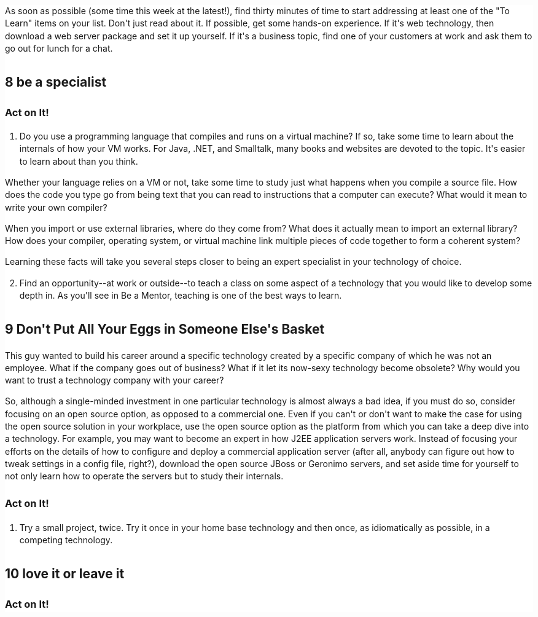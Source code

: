 As soon as possible (some time this week at the latest!), find thirty minutes of time to start addressing at least one of the "To Learn" items on your list. Don't just read about it. If possible, get some hands-on experience. If it's web technology, then download a web server package and set it up yourself. If it's a business topic, find one of your customers at work and ask them to go out for lunch for a chat.

## 8 be a specialist

### Act on It!

1. Do you use a programming language that compiles and runs on a virtual machine? If so, take some time to learn about the internals of how your VM works. For Java, .NET, and Smalltalk, many books and websites are devoted to the topic. It's easier to learn about than you think.

Whether your language relies on a VM or not, take some time to study just what happens when you compile a source file. How does the code you type go from being text that you can read to instructions that a computer can execute? What would it mean to write your own compiler?

When you import or use external libraries, where do they come from? What does it actually mean to import an external library? How does your compiler, operating system, or virtual machine link multiple pieces of code together to form a coherent system?

Learning these facts will take you several steps closer to being an expert specialist in your technology of choice.

2. Find an opportunity--at work or outside--to teach a class on some aspect of a technology that you would like to develop some depth in. As you'll see in Be a Mentor, teaching is one of the best ways to learn.

## 9 Don't Put All Your Eggs in Someone Else's Basket

This guy wanted to build his career around a specific technology created by a specific company of which he was not an employee. What if the company goes out of business? What if it let its now-sexy technology become obsolete? Why would you want to trust a technology company with your career?

So, although a single-minded investment in one particular technology is almost always a bad idea, if you must do so, consider focusing on an open source option, as opposed to a commercial one. Even if you can't or don't want to make the case for using the open source solution in your workplace, use the open source option as the platform from which you can take a deep dive into a technology. For example, you may want to become an expert in how J2EE application servers work. Instead of focusing your efforts on the details of how to configure and deploy a commercial application server (after all, anybody can figure out how to tweak settings in a config file, right?), download the open source JBoss or Geronimo servers, and set aside time for yourself to not only learn how to operate the servers but to study their internals.

### Act on It!

1. Try a small project, twice. Try it once in your home base technology and then once, as idiomatically as possible, in a competing technology.

## 10 love it or leave it

### Act on It!
